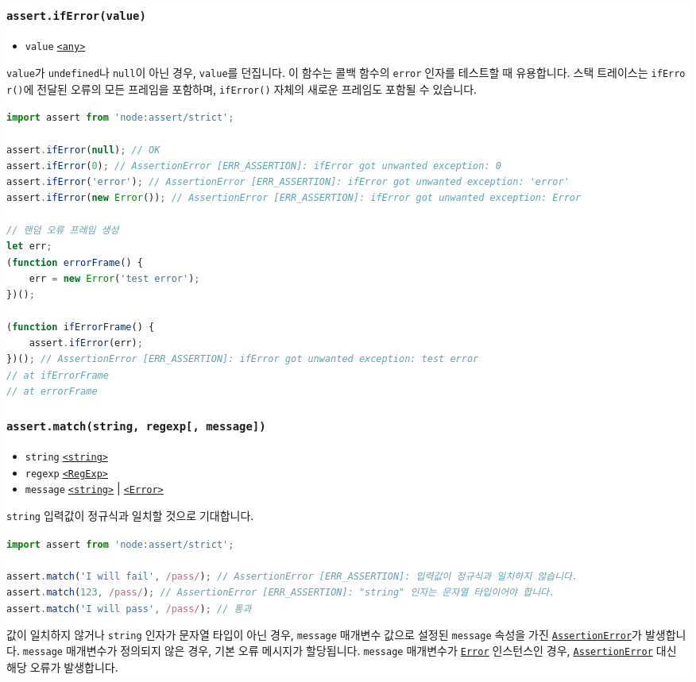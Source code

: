 
### `assert.ifError(value)`

- `value` [`<any>`](https://developer.mozilla.org/en-US/docs/Web/JavaScript/Data_structures#Data_types)

`value`가 `undefined`나 `null`이 아닌 경우, `value`를 던집니다. 이 함수는 콜백 함수의 `error` 인자를 테스트할 때 유용합니다. 스택 트레이스는 `ifError()`에 전달된 오류의 모든 프레임을 포함하며, `ifError()` 자체의 새로운 프레임도 포함될 수 있습니다.

```javascript
import assert from 'node:assert/strict';

assert.ifError(null); // OK
assert.ifError(0); // AssertionError [ERR_ASSERTION]: ifError got unwanted exception: 0
assert.ifError('error'); // AssertionError [ERR_ASSERTION]: ifError got unwanted exception: 'error'
assert.ifError(new Error()); // AssertionError [ERR_ASSERTION]: ifError got unwanted exception: Error

// 랜덤 오류 프레임 생성
let err;
(function errorFrame() {
    err = new Error('test error');
})();

(function ifErrorFrame() {
    assert.ifError(err);
})(); // AssertionError [ERR_ASSERTION]: ifError got unwanted exception: test error
// at ifErrorFrame
// at errorFrame
```


### `assert.match(string, regexp[, message])`

- `string` [`<string>`](https://developer.mozilla.org/en-US/docs/Web/JavaScript/Data_structures#String_type)
- `regexp` [`<RegExp>`](https://developer.mozilla.org/en-US/docs/Web/JavaScript/Reference/Global_Objects/RegExp)
- `message` [`<string>`](https://developer.mozilla.org/en-US/docs/Web/JavaScript/Data_structures#String_type) | [`<Error>`](https://developer.mozilla.org/en-US/docs/Web/JavaScript/Reference/Global_Objects/Error)

`string` 입력값이 정규식과 일치할 것으로 기대합니다.

```javascript
import assert from 'node:assert/strict';

assert.match('I will fail', /pass/); // AssertionError [ERR_ASSERTION]: 입력값이 정규식과 일치하지 않습니다.
assert.match(123, /pass/); // AssertionError [ERR_ASSERTION]: "string" 인자는 문자열 타입이어야 합니다.
assert.match('I will pass', /pass/); // 통과
```

값이 일치하지 않거나 `string` 인자가 문자열 타입이 아닌 경우, `message` 매개변수 값으로 설정된 `message` 속성을 가진 [`AssertionError`](https://nodejs.org/docs/latest/api/assert.html#class-assertassertionerror)가 발생합니다. `message` 매개변수가 정의되지 않은 경우, 기본 오류 메시지가 할당됩니다. `message` 매개변수가 [`Error`](https://nodejs.org/docs/latest/api/errors.html#class-error) 인스턴스인 경우, [`AssertionError`](https://nodejs.org/docs/latest/api/assert.html#class-assertassertionerror) 대신 해당 오류가 발생합니다.
